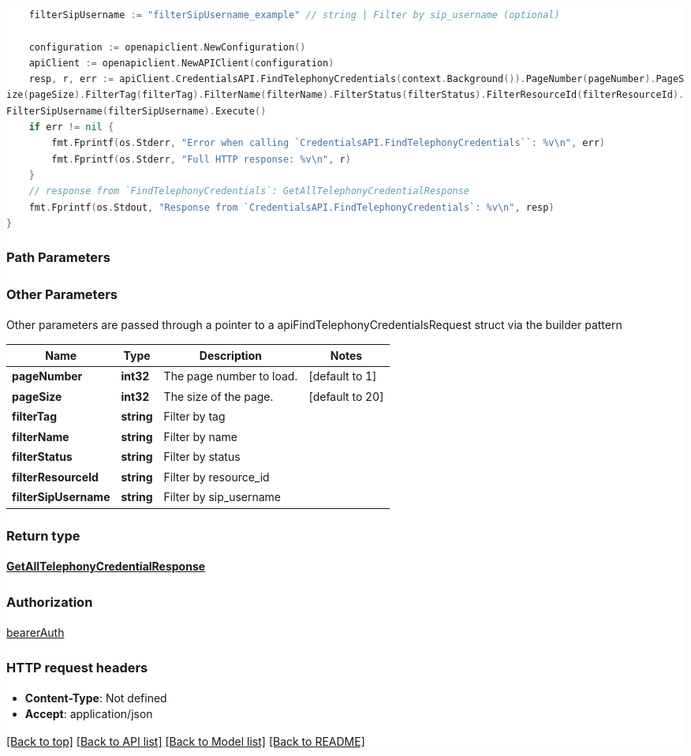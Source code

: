 ```go
	filterSipUsername := "filterSipUsername_example" // string | Filter by sip_username (optional)

	configuration := openapiclient.NewConfiguration()
	apiClient := openapiclient.NewAPIClient(configuration)
	resp, r, err := apiClient.CredentialsAPI.FindTelephonyCredentials(context.Background()).PageNumber(pageNumber).PageSize(pageSize).FilterTag(filterTag).FilterName(filterName).FilterStatus(filterStatus).FilterResourceId(filterResourceId).FilterSipUsername(filterSipUsername).Execute()
	if err != nil {
		fmt.Fprintf(os.Stderr, "Error when calling `CredentialsAPI.FindTelephonyCredentials``: %v\n", err)
		fmt.Fprintf(os.Stderr, "Full HTTP response: %v\n", r)
	}
	// response from `FindTelephonyCredentials`: GetAllTelephonyCredentialResponse
	fmt.Fprintf(os.Stdout, "Response from `CredentialsAPI.FindTelephonyCredentials`: %v\n", resp)
}
```

### Path Parameters



### Other Parameters

Other parameters are passed through a pointer to a apiFindTelephonyCredentialsRequest struct via the builder pattern


Name | Type | Description  | Notes
------------- | ------------- | ------------- | -------------
 **pageNumber** | **int32** | The page number to load. | [default to 1]
 **pageSize** | **int32** | The size of the page. | [default to 20]
 **filterTag** | **string** | Filter by tag | 
 **filterName** | **string** | Filter by name | 
 **filterStatus** | **string** | Filter by status | 
 **filterResourceId** | **string** | Filter by resource_id | 
 **filterSipUsername** | **string** | Filter by sip_username | 

### Return type

[**GetAllTelephonyCredentialResponse**](GetAllTelephonyCredentialResponse.md)

### Authorization

[bearerAuth](../README.md#bearerAuth)

### HTTP request headers

- **Content-Type**: Not defined
- **Accept**: application/json

[[Back to top]](#) [[Back to API list]](../README.md#documentation-for-api-endpoints)
[[Back to Model list]](../README.md#documentation-for-models)
[[Back to README]](../README.md)
